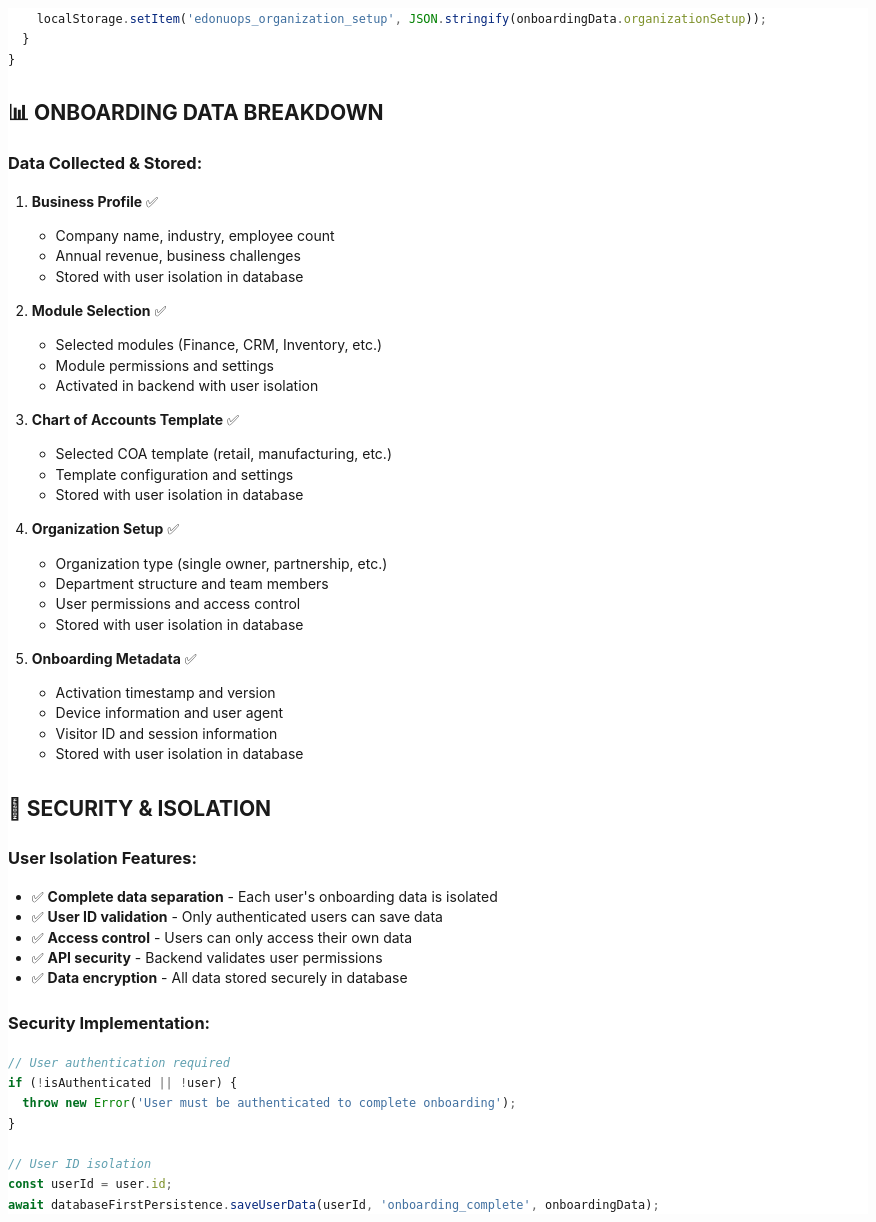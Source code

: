 ```javascript
    localStorage.setItem('edonuops_organization_setup', JSON.stringify(onboardingData.organizationSetup));
  }
}
```

## 📊 **ONBOARDING DATA BREAKDOWN**

### **Data Collected & Stored:**
1. **Business Profile** ✅
   - Company name, industry, employee count
   - Annual revenue, business challenges
   - Stored with user isolation in database

2. **Module Selection** ✅
   - Selected modules (Finance, CRM, Inventory, etc.)
   - Module permissions and settings
   - Activated in backend with user isolation

3. **Chart of Accounts Template** ✅
   - Selected COA template (retail, manufacturing, etc.)
   - Template configuration and settings
   - Stored with user isolation in database

4. **Organization Setup** ✅
   - Organization type (single owner, partnership, etc.)
   - Department structure and team members
   - User permissions and access control
   - Stored with user isolation in database

5. **Onboarding Metadata** ✅
   - Activation timestamp and version
   - Device information and user agent
   - Visitor ID and session information
   - Stored with user isolation in database

## 🔐 **SECURITY & ISOLATION**

### **User Isolation Features:**
- ✅ **Complete data separation** - Each user's onboarding data is isolated
- ✅ **User ID validation** - Only authenticated users can save data
- ✅ **Access control** - Users can only access their own data
- ✅ **API security** - Backend validates user permissions
- ✅ **Data encryption** - All data stored securely in database

### **Security Implementation:**
```javascript
// User authentication required
if (!isAuthenticated || !user) {
  throw new Error('User must be authenticated to complete onboarding');
}

// User ID isolation
const userId = user.id;
await databaseFirstPersistence.saveUserData(userId, 'onboarding_complete', onboardingData);
```
